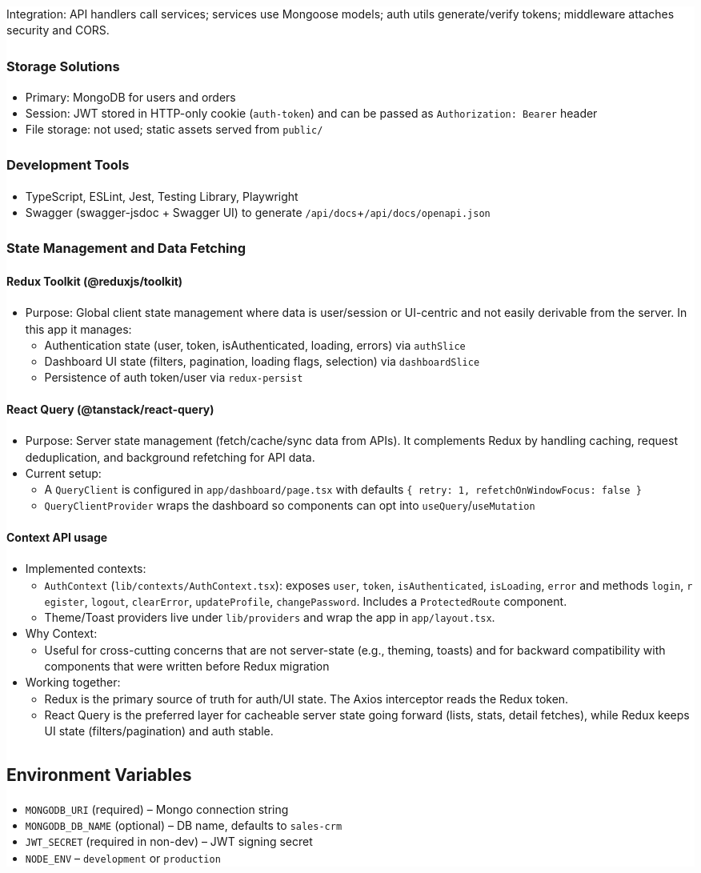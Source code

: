 Integration: API handlers call services; services use Mongoose models; auth utils generate/verify tokens; middleware attaches security and CORS.

### Storage Solutions

- Primary: MongoDB for users and orders
- Session: JWT stored in HTTP-only cookie (`auth-token`) and can be passed as `Authorization: Bearer` header
- File storage: not used; static assets served from `public/`

### Development Tools

- TypeScript, ESLint, Jest, Testing Library, Playwright
- Swagger (swagger-jsdoc + Swagger UI) to generate `/api/docs`+`/api/docs/openapi.json`

### State Management and Data Fetching

#### Redux Toolkit (@reduxjs/toolkit)

- Purpose: Global client state management where data is user/session or UI-centric and not easily derivable from the server. In this app it manages:
  - Authentication state (user, token, isAuthenticated, loading, errors) via `authSlice`
  - Dashboard UI state (filters, pagination, loading flags, selection) via `dashboardSlice`
  - Persistence of auth token/user via `redux-persist`

#### React Query (@tanstack/react-query)

- Purpose: Server state management (fetch/cache/sync data from APIs). It complements Redux by handling caching, request deduplication, and background refetching for API data.
- Current setup:
  - A `QueryClient` is configured in `app/dashboard/page.tsx` with defaults `{ retry: 1, refetchOnWindowFocus: false }`
  - `QueryClientProvider` wraps the dashboard so components can opt into `useQuery`/`useMutation`

#### Context API usage

- Implemented contexts:
  - `AuthContext` (`lib/contexts/AuthContext.tsx`): exposes `user`, `token`, `isAuthenticated`, `isLoading`, `error` and methods `login`, `register`, `logout`, `clearError`, `updateProfile`, `changePassword`. Includes a `ProtectedRoute` component.
  - Theme/Toast providers live under `lib/providers` and wrap the app in `app/layout.tsx`.
- Why Context:
  - Useful for cross-cutting concerns that are not server-state (e.g., theming, toasts) and for backward compatibility with components that were written before Redux migration
- Working together:
  - Redux is the primary source of truth for auth/UI state. The Axios interceptor reads the Redux token.
  - React Query is the preferred layer for cacheable server state going forward (lists, stats, detail fetches), while Redux keeps UI state (filters/pagination) and auth stable.

## Environment Variables

- `MONGODB_URI` (required) – Mongo connection string
- `MONGODB_DB_NAME` (optional) – DB name, defaults to `sales-crm`
- `JWT_SECRET` (required in non-dev) – JWT signing secret
- `NODE_ENV` – `development` or `production`
